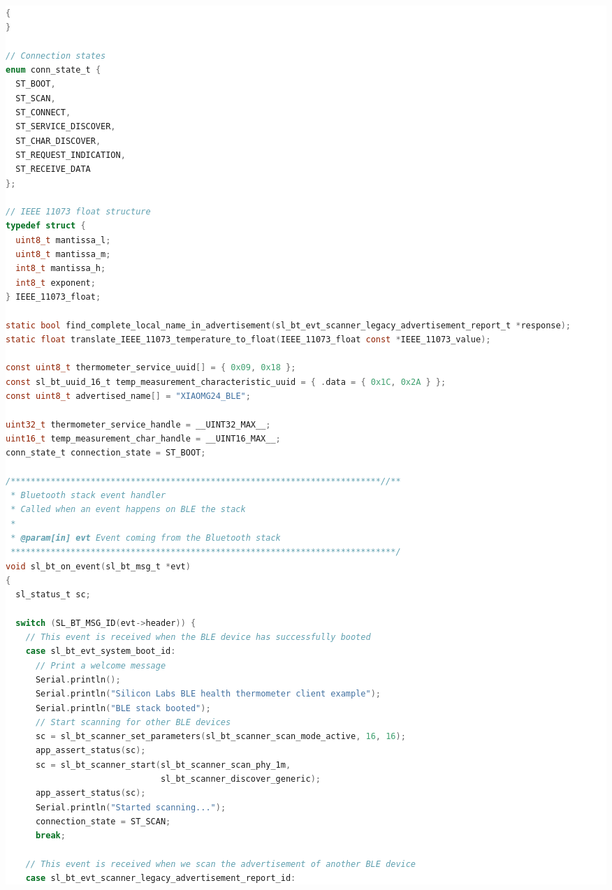 ```c
{
}

// Connection states
enum conn_state_t {
  ST_BOOT,
  ST_SCAN,
  ST_CONNECT,
  ST_SERVICE_DISCOVER,
  ST_CHAR_DISCOVER,
  ST_REQUEST_INDICATION,
  ST_RECEIVE_DATA
};

// IEEE 11073 float structure
typedef struct {
  uint8_t mantissa_l;
  uint8_t mantissa_m;
  int8_t mantissa_h;
  int8_t exponent;
} IEEE_11073_float;

static bool find_complete_local_name_in_advertisement(sl_bt_evt_scanner_legacy_advertisement_report_t *response);
static float translate_IEEE_11073_temperature_to_float(IEEE_11073_float const *IEEE_11073_value);

const uint8_t thermometer_service_uuid[] = { 0x09, 0x18 };
const sl_bt_uuid_16_t temp_measurement_characteristic_uuid = { .data = { 0x1C, 0x2A } };
const uint8_t advertised_name[] = "XIAOMG24_BLE";

uint32_t thermometer_service_handle = __UINT32_MAX__;
uint16_t temp_measurement_char_handle = __UINT16_MAX__;
conn_state_t connection_state = ST_BOOT;

/**************************************************************************//**
 * Bluetooth stack event handler
 * Called when an event happens on BLE the stack
 *
 * @param[in] evt Event coming from the Bluetooth stack
 *****************************************************************************/
void sl_bt_on_event(sl_bt_msg_t *evt)
{
  sl_status_t sc;

  switch (SL_BT_MSG_ID(evt->header)) {
    // This event is received when the BLE device has successfully booted
    case sl_bt_evt_system_boot_id:
      // Print a welcome message
      Serial.println();
      Serial.println("Silicon Labs BLE health thermometer client example");
      Serial.println("BLE stack booted");
      // Start scanning for other BLE devices
      sc = sl_bt_scanner_set_parameters(sl_bt_scanner_scan_mode_active, 16, 16);
      app_assert_status(sc);
      sc = sl_bt_scanner_start(sl_bt_scanner_scan_phy_1m,
                               sl_bt_scanner_discover_generic);
      app_assert_status(sc);
      Serial.println("Started scanning...");
      connection_state = ST_SCAN;
      break;

    // This event is received when we scan the advertisement of another BLE device
    case sl_bt_evt_scanner_legacy_advertisement_report_id:
```
